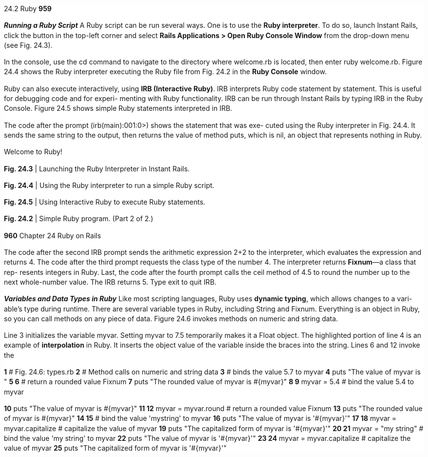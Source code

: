 24.2 Ruby **959**

**_Running a Ruby Script_** A Ruby script can be run several ways. One is to use the **Ruby interpreter**. To do so, launch Instant Rails, click the button in the top-left corner and select **Rails Applications > Open Ruby Console Window** from the drop-down menu (see Fig. 24.3).

In the console, use the cd command to navigate to the directory where welcome.rb is located, then enter ruby welcome.rb. Figure 24.4 shows the Ruby interpreter executing the Ruby file from Fig. 24.2 in the **Ruby Console** window.

Ruby can also execute interactively, using **IRB (Interactive Ruby)**. IRB interprets Ruby code statement by statement. This is useful for debugging code and for experi- menting with Ruby functionality. IRB can be run through Instant Rails by typing IRB in the Ruby Console. Figure 24.5 shows simple Ruby statements interpreted in IRB.

The code after the prompt (irb(main):001:0>) shows the statement that was exe- cuted using the Ruby interpreter in Fig. 24.4. It sends the same string to the output, then returns the value of method puts, which is nil, an object that represents nothing in Ruby.

Welcome to Ruby!

**Fig. 24.3** | Launching the Ruby Interpreter in Instant Rails.

**Fig. 24.4** | Using the Ruby interpreter to run a simple Ruby script.

**Fig. 24.5** | Using Interactive Ruby to execute Ruby statements.

**Fig. 24.2** | Simple Ruby program. (Part 2 of 2.)

**960** Chapter 24 Ruby on Rails

The code after the second IRB prompt sends the arithmetic expression 2+2 to the interpreter, which evaluates the expression and returns 4. The code after the third prompt requests the class type of the number 4. The interpreter returns **Fixnum**—a class that rep- resents integers in Ruby. Last, the code after the fourth prompt calls the ceil method of 4.5 to round the number up to the next whole-number value. The IRB returns 5. Type exit to quit IRB.

**_Variables and Data Types in Ruby_** Like most scripting languages, Ruby uses **dynamic typing**, which allows changes to a vari- able’s type during runtime. There are several variable types in Ruby, including String and Fixnum. Everything is an object in Ruby, so you can call methods on any piece of data. Figure 24.6 invokes methods on numeric and string data.

Line 3 initializes the variable myvar. Setting myvar to 7.5 temporarily makes it a Float object. The highlighted portion of line 4 is an example of **interpolation** in Ruby. It inserts the object value of the variable inside the braces into the string. Lines 6 and 12 invoke the

**1** \# Fig. 24.6: types.rb **2** \# Method calls on numeric and string data **3** \# binds the value 5.7 to myvar **4** puts "The value of myvar is " **5 6** \# return a rounded value Fixnum **7** puts "The rounded value of myvar is #{myvar}" **8 9** myvar = 5.4 # bind the value 5.4 to myvar

**10** puts "The value of myvar is #{myvar}" **11 12** myvar = myvar.round # return a rounded value Fixnum **13** puts "The rounded value of myvar is #{myvar}" **14 15** \# bind the value 'mystring' to myvar **16** puts "The value of myvar is '#{myvar}'" **17 18** myvar = myvar.capitalize # capitalize the value of myvar **19** puts "The capitalized form of myvar is '#{myvar}'" **20 21** myvar = "my string" # bind the value 'my string' to myvar **22** puts "The value of myvar is '#{myvar}'" **23 24** myvar = myvar.capitalize # capitalize the value of myvar **25** puts "The capitalized form of myvar is '#{myvar}'"
